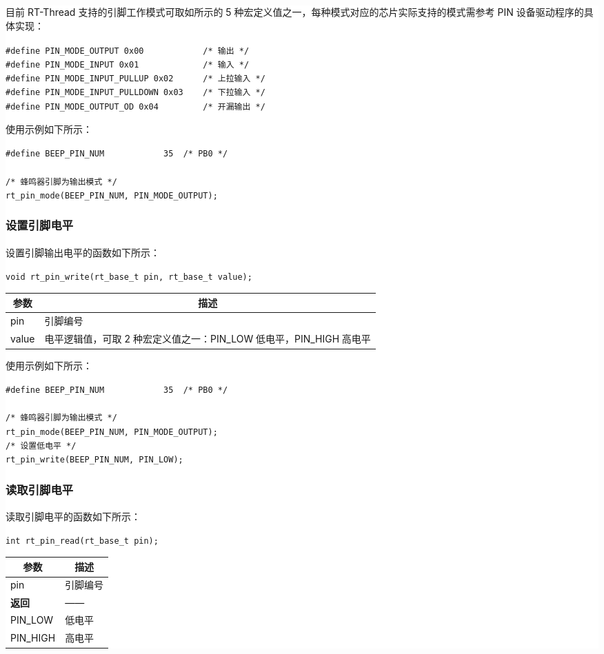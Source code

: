 目前 RT-Thread 支持的引脚工作模式可取如所示的 5
种宏定义值之一，每种模式对应的芯片实际支持的模式需参考 PIN
设备驱动程序的具体实现：

~~~~~~~~~~~~~~~~~~~~~~~~~~~~~~~~~~~~~~~~~~~~~~~~~~~~~~~~~~~~~~~~~~~~~~~~~~~~~~~~
#define PIN_MODE_OUTPUT 0x00            /* 输出 */
#define PIN_MODE_INPUT 0x01             /* 输入 */
#define PIN_MODE_INPUT_PULLUP 0x02      /* 上拉输入 */
#define PIN_MODE_INPUT_PULLDOWN 0x03    /* 下拉输入 */
#define PIN_MODE_OUTPUT_OD 0x04         /* 开漏输出 */
~~~~~~~~~~~~~~~~~~~~~~~~~~~~~~~~~~~~~~~~~~~~~~~~~~~~~~~~~~~~~~~~~~~~~~~~~~~~~~~~

使用示例如下所示：

~~~~~~~~~~~~~~~~~~~~~~~~~~~~~~~~~~~~~~~~~~~~~~~~~~~~~~~~~~~~~~~~~~~~~~~~~~~~~~~~
#define BEEP_PIN_NUM            35  /* PB0 */

/* 蜂鸣器引脚为输出模式 */
rt_pin_mode(BEEP_PIN_NUM, PIN_MODE_OUTPUT);
~~~~~~~~~~~~~~~~~~~~~~~~~~~~~~~~~~~~~~~~~~~~~~~~~~~~~~~~~~~~~~~~~~~~~~~~~~~~~~~~

### 设置引脚电平

设置引脚输出电平的函数如下所示：

~~~~~~~~~~~~~~~~~~~~~~~~~~~~~~~~~~~~~~~~~~~~~~~~~~~~~~~~~~~~~~~~~~~~~~~~~~~~~~~~
void rt_pin_write(rt_base_t pin, rt_base_t value);
~~~~~~~~~~~~~~~~~~~~~~~~~~~~~~~~~~~~~~~~~~~~~~~~~~~~~~~~~~~~~~~~~~~~~~~~~~~~~~~~

| **参数** | **描述**                                                           |
|----------|--------------------------------------------------------------------|
| pin      | 引脚编号                                                           |
| value    | 电平逻辑值，可取 2 种宏定义值之一：PIN_LOW 低电平，PIN_HIGH 高电平 |

使用示例如下所示：

~~~~~~~~~~~~~~~~~~~~~~~~~~~~~~~~~~~~~~~~~~~~~~~~~~~~~~~~~~~~~~~~~~~~~~~~~~~~~~~~
#define BEEP_PIN_NUM            35  /* PB0 */

/* 蜂鸣器引脚为输出模式 */
rt_pin_mode(BEEP_PIN_NUM, PIN_MODE_OUTPUT);
/* 设置低电平 */
rt_pin_write(BEEP_PIN_NUM, PIN_LOW);
~~~~~~~~~~~~~~~~~~~~~~~~~~~~~~~~~~~~~~~~~~~~~~~~~~~~~~~~~~~~~~~~~~~~~~~~~~~~~~~~

### 读取引脚电平

读取引脚电平的函数如下所示：

~~~~~~~~~~~~~~~~~~~~~~~~~~~~~~~~~~~~~~~~~~~~~~~~~~~~~~~~~~~~~~~~~~~~~~~~~~~~~~~~
int rt_pin_read(rt_base_t pin);
~~~~~~~~~~~~~~~~~~~~~~~~~~~~~~~~~~~~~~~~~~~~~~~~~~~~~~~~~~~~~~~~~~~~~~~~~~~~~~~~

| **参数** | **描述** |
|----------|----------|
| pin      | 引脚编号 |
| **返回** | ——       |
| PIN_LOW  | 低电平   |
| PIN_HIGH | 高电平   |
